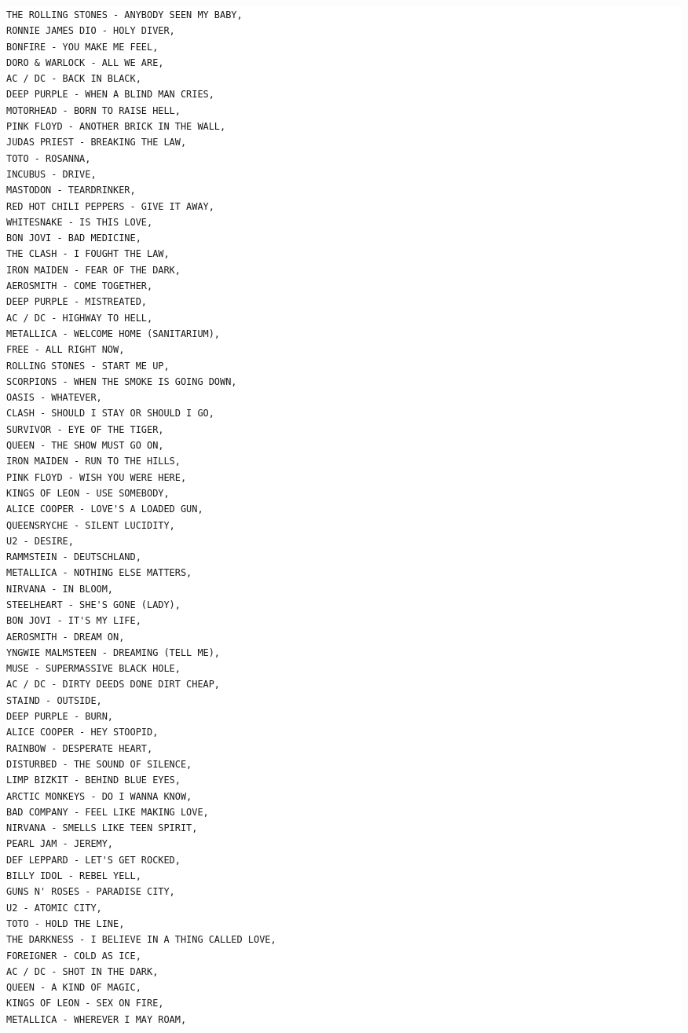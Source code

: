 	THE ROLLING STONES - ANYBODY SEEN MY BABY,
	RONNIE JAMES DIO - HOLY DIVER,
	BONFIRE - YOU MAKE ME FEEL,
	DORO & WARLOCK - ALL WE ARE,
	AC / DC - BACK IN BLACK,
	DEEP PURPLE - WHEN A BLIND MAN CRIES,
	MOTORHEAD - BORN TO RAISE HELL,
	PINK FLOYD - ANOTHER BRICK IN THE WALL,
	JUDAS PRIEST - BREAKING THE LAW,
	TOTO - ROSANNA,
	INCUBUS - DRIVE,
	MASTODON - TEARDRINKER,
	RED HOT CHILI PEPPERS - GIVE IT AWAY,
	WHITESNAKE - IS THIS LOVE,
	BON JOVI - BAD MEDICINE,
	THE CLASH - I FOUGHT THE LAW,
	IRON MAIDEN - FEAR OF THE DARK,
	AEROSMITH - COME TOGETHER,
	DEEP PURPLE - MISTREATED,
	AC / DC - HIGHWAY TO HELL,
	METALLICA - WELCOME HOME (SANITARIUM),
	FREE - ALL RIGHT NOW,
	ROLLING STONES - START ME UP,
	SCORPIONS - WHEN THE SMOKE IS GOING DOWN,
	OASIS - WHATEVER,
	CLASH - SHOULD I STAY OR SHOULD I GO,
	SURVIVOR - EYE OF THE TIGER,
	QUEEN - THE SHOW MUST GO ON,
	IRON MAIDEN - RUN TO THE HILLS,
	PINK FLOYD - WISH YOU WERE HERE,
	KINGS OF LEON - USE SOMEBODY,
	ALICE COOPER - LOVE'S A LOADED GUN,
	QUEENSRYCHE - SILENT LUCIDITY,
	U2 - DESIRE,
	RAMMSTEIN - DEUTSCHLAND,
	METALLICA - NOTHING ELSE MATTERS,
	NIRVANA - IN BLOOM,
	STEELHEART - SHE'S GONE (LADY),
	BON JOVI - IT'S MY LIFE,
	AEROSMITH - DREAM ON,
	YNGWIE MALMSTEEN - DREAMING (TELL ME),
	MUSE - SUPERMASSIVE BLACK HOLE,
	AC / DC - DIRTY DEEDS DONE DIRT CHEAP,
	STAIND - OUTSIDE,
	DEEP PURPLE - BURN,
	ALICE COOPER - HEY STOOPID,
	RAINBOW - DESPERATE HEART,
	DISTURBED - THE SOUND OF SILENCE,
	LIMP BIZKIT - BEHIND BLUE EYES,
	ARCTIC MONKEYS - DO I WANNA KNOW,
	BAD COMPANY - FEEL LIKE MAKING LOVE,
	NIRVANA - SMELLS LIKE TEEN SPIRIT,
	PEARL JAM - JEREMY,
	DEF LEPPARD - LET'S GET ROCKED,
	BILLY IDOL - REBEL YELL,
	GUNS N' ROSES - PARADISE CITY,
	U2 - ATOMIC CITY,
	TOTO - HOLD THE LINE,
	THE DARKNESS - I BELIEVE IN A THING CALLED LOVE,
	FOREIGNER - COLD AS ICE,
	AC / DC - SHOT IN THE DARK,
	QUEEN - A KIND OF MAGIC,
	KINGS OF LEON - SEX ON FIRE,
	METALLICA - WHEREVER I MAY ROAM,